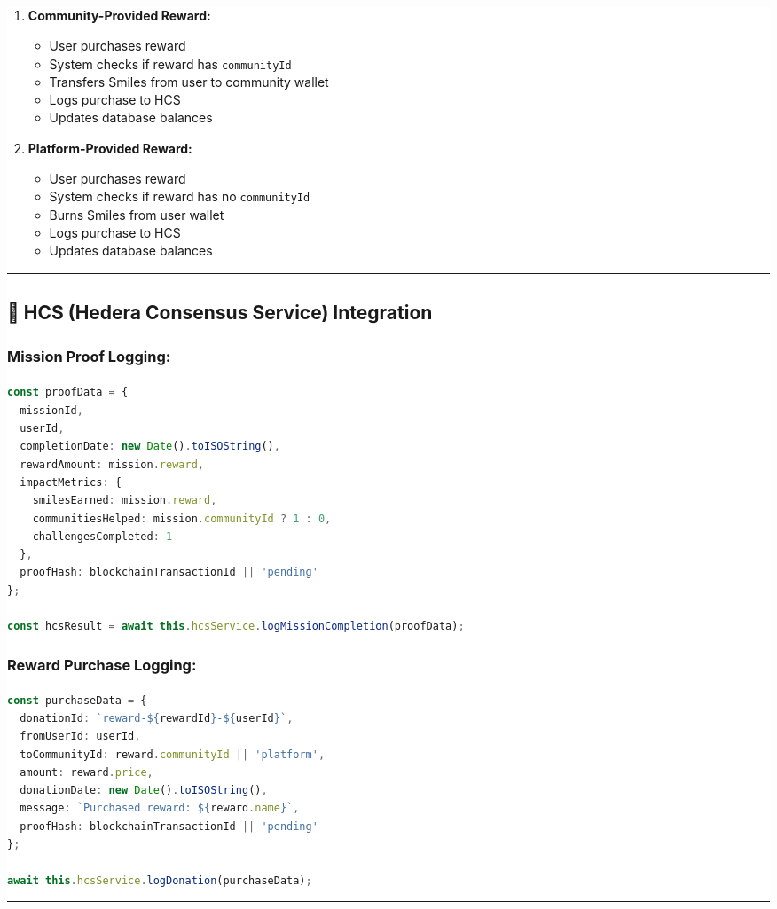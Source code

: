 1. **Community-Provided Reward:**
   - User purchases reward
   - System checks if reward has `communityId`
   - Transfers Smiles from user to community wallet
   - Logs purchase to HCS
   - Updates database balances

2. **Platform-Provided Reward:**
   - User purchases reward
   - System checks if reward has no `communityId`
   - Burns Smiles from user wallet
   - Logs purchase to HCS
   - Updates database balances

---

## 📝 **HCS (Hedera Consensus Service) Integration**

### **Mission Proof Logging:**
```typescript
const proofData = {
  missionId,
  userId,
  completionDate: new Date().toISOString(),
  rewardAmount: mission.reward,
  impactMetrics: {
    smilesEarned: mission.reward,
    communitiesHelped: mission.communityId ? 1 : 0,
    challengesCompleted: 1
  },
  proofHash: blockchainTransactionId || 'pending'
};

const hcsResult = await this.hcsService.logMissionCompletion(proofData);
```

### **Reward Purchase Logging:**
```typescript
const purchaseData = {
  donationId: `reward-${rewardId}-${userId}`,
  fromUserId: userId,
  toCommunityId: reward.communityId || 'platform',
  amount: reward.price,
  donationDate: new Date().toISOString(),
  message: `Purchased reward: ${reward.name}`,
  proofHash: blockchainTransactionId || 'pending'
};

await this.hcsService.logDonation(purchaseData);
```

---
